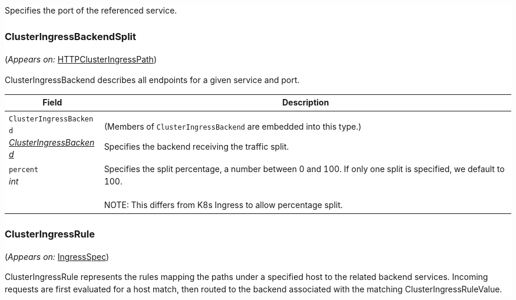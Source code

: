 Specifies the port of the referenced service.
</td>
</tr>
</tbody>
</table>
<h3 id="ClusterIngressBackendSplit">ClusterIngressBackendSplit
</h3>
<p>
(<em>Appears on:</em>
<a href="#HTTPClusterIngressPath">HTTPClusterIngressPath</a>)
</p>
<p>
ClusterIngressBackend describes all endpoints for a given service and port.
</p>
<table>
<thead>
<tr>
<th>Field</th>
<th>Description</th>
</tr>
</thead>
<tbody>
<tr>
<td>
<code>ClusterIngressBackend</code></br>
<em>
<a href="#ClusterIngressBackend">
ClusterIngressBackend
</a>
</em>
</td>
<td>
<p>
(Members of <code>ClusterIngressBackend</code> are embedded into this type.)
</p>
Specifies the backend receiving the traffic split.
</td>
</tr>
<tr>
<td>
<code>percent</code></br>
<em>
int
</em>
</td>
<td>
Specifies the split percentage, a number between 0 and 100.  If
only one split is specified, we default to 100.<br/><br/>NOTE: This differs from K8s Ingress to allow percentage split.
</td>
</tr>
</tbody>
</table>
<h3 id="ClusterIngressRule">ClusterIngressRule
</h3>
<p>
(<em>Appears on:</em>
<a href="#IngressSpec">IngressSpec</a>)
</p>
<p>
ClusterIngressRule represents the rules mapping the paths under a specified host to
the related backend services. Incoming requests are first evaluated for a host
match, then routed to the backend associated with the matching ClusterIngressRuleValue.
</p>